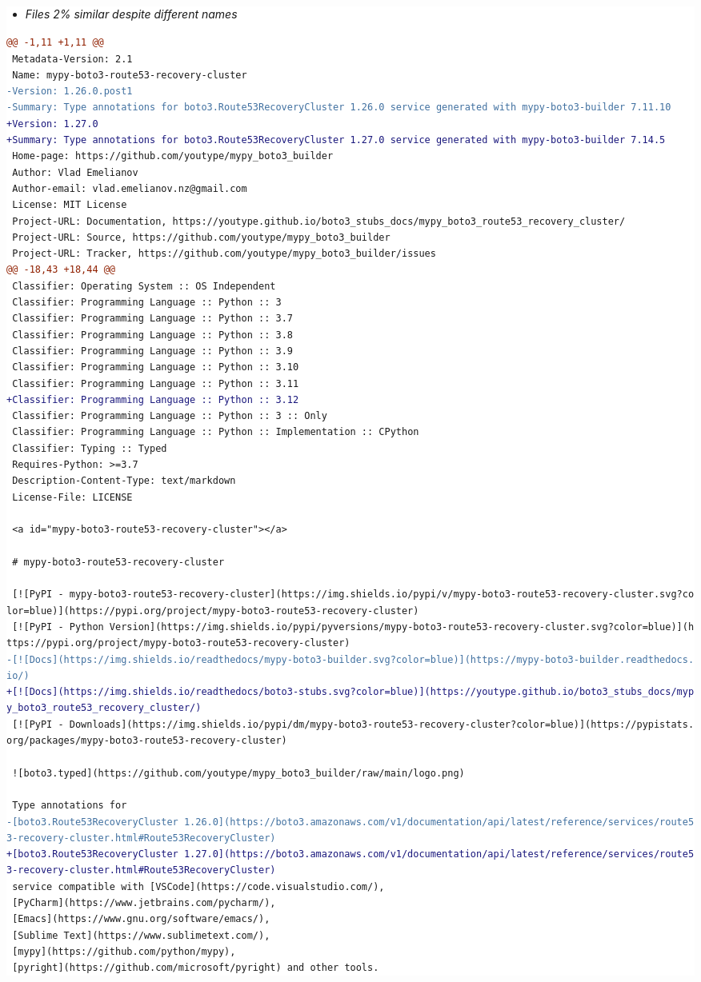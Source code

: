  * *Files 2% similar despite different names*

```diff
@@ -1,11 +1,11 @@
 Metadata-Version: 2.1
 Name: mypy-boto3-route53-recovery-cluster
-Version: 1.26.0.post1
-Summary: Type annotations for boto3.Route53RecoveryCluster 1.26.0 service generated with mypy-boto3-builder 7.11.10
+Version: 1.27.0
+Summary: Type annotations for boto3.Route53RecoveryCluster 1.27.0 service generated with mypy-boto3-builder 7.14.5
 Home-page: https://github.com/youtype/mypy_boto3_builder
 Author: Vlad Emelianov
 Author-email: vlad.emelianov.nz@gmail.com
 License: MIT License
 Project-URL: Documentation, https://youtype.github.io/boto3_stubs_docs/mypy_boto3_route53_recovery_cluster/
 Project-URL: Source, https://github.com/youtype/mypy_boto3_builder
 Project-URL: Tracker, https://github.com/youtype/mypy_boto3_builder/issues
@@ -18,43 +18,44 @@
 Classifier: Operating System :: OS Independent
 Classifier: Programming Language :: Python :: 3
 Classifier: Programming Language :: Python :: 3.7
 Classifier: Programming Language :: Python :: 3.8
 Classifier: Programming Language :: Python :: 3.9
 Classifier: Programming Language :: Python :: 3.10
 Classifier: Programming Language :: Python :: 3.11
+Classifier: Programming Language :: Python :: 3.12
 Classifier: Programming Language :: Python :: 3 :: Only
 Classifier: Programming Language :: Python :: Implementation :: CPython
 Classifier: Typing :: Typed
 Requires-Python: >=3.7
 Description-Content-Type: text/markdown
 License-File: LICENSE
 
 <a id="mypy-boto3-route53-recovery-cluster"></a>
 
 # mypy-boto3-route53-recovery-cluster
 
 [![PyPI - mypy-boto3-route53-recovery-cluster](https://img.shields.io/pypi/v/mypy-boto3-route53-recovery-cluster.svg?color=blue)](https://pypi.org/project/mypy-boto3-route53-recovery-cluster)
 [![PyPI - Python Version](https://img.shields.io/pypi/pyversions/mypy-boto3-route53-recovery-cluster.svg?color=blue)](https://pypi.org/project/mypy-boto3-route53-recovery-cluster)
-[![Docs](https://img.shields.io/readthedocs/mypy-boto3-builder.svg?color=blue)](https://mypy-boto3-builder.readthedocs.io/)
+[![Docs](https://img.shields.io/readthedocs/boto3-stubs.svg?color=blue)](https://youtype.github.io/boto3_stubs_docs/mypy_boto3_route53_recovery_cluster/)
 [![PyPI - Downloads](https://img.shields.io/pypi/dm/mypy-boto3-route53-recovery-cluster?color=blue)](https://pypistats.org/packages/mypy-boto3-route53-recovery-cluster)
 
 ![boto3.typed](https://github.com/youtype/mypy_boto3_builder/raw/main/logo.png)
 
 Type annotations for
-[boto3.Route53RecoveryCluster 1.26.0](https://boto3.amazonaws.com/v1/documentation/api/latest/reference/services/route53-recovery-cluster.html#Route53RecoveryCluster)
+[boto3.Route53RecoveryCluster 1.27.0](https://boto3.amazonaws.com/v1/documentation/api/latest/reference/services/route53-recovery-cluster.html#Route53RecoveryCluster)
 service compatible with [VSCode](https://code.visualstudio.com/),
 [PyCharm](https://www.jetbrains.com/pycharm/),
 [Emacs](https://www.gnu.org/software/emacs/),
 [Sublime Text](https://www.sublimetext.com/),
 [mypy](https://github.com/python/mypy),
 [pyright](https://github.com/microsoft/pyright) and other tools.
```